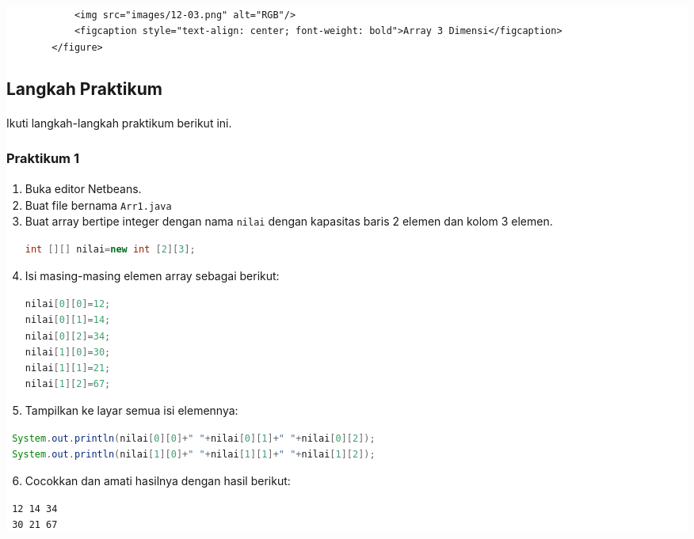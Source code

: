                 <img src="images/12-03.png" alt="RGB"/>
                <figcaption style="text-align: center; font-weight: bold">Array 3 Dimensi</figcaption>
            </figure>

## Langkah Praktikum
Ikuti langkah-langkah praktikum berikut ini.
### Praktikum 1
1. Buka editor Netbeans.
2. Buat file bernama `Arr1.java`
3. Buat array bertipe integer dengan nama `nilai` dengan kapasitas baris 2 elemen dan kolom 3 elemen.
    ```java
    int [][] nilai=new int [2][3];
    ```
4. Isi masing-masing elemen array sebagai berikut:
    ```java
    nilai[0][0]=12;
    nilai[0][1]=14;
    nilai[0][2]=34;
    nilai[1][0]=30;
    nilai[1][1]=21;
    nilai[1][2]=67;
    ```
5.	Tampilkan ke layar semua isi elemennya:
   ```java
    System.out.println(nilai[0][0]+" "+nilai[0][1]+" "+nilai[0][2]);
    System.out.println(nilai[1][0]+" "+nilai[1][1]+" "+nilai[1][2]);
   ```
6.	Cocokkan dan amati hasilnya dengan hasil berikut:
   ```xml
    12 14 34
    30 21 67
   ```
